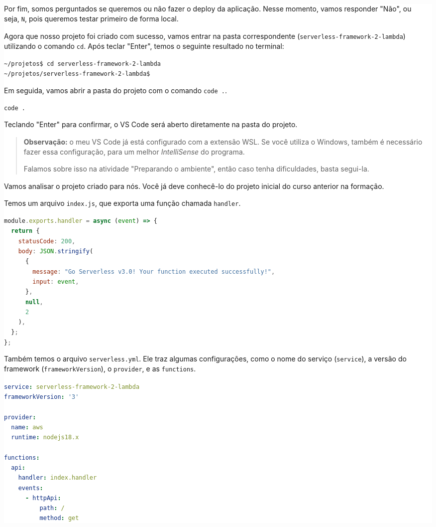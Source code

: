Por fim, somos perguntados se queremos ou não fazer o deploy da aplicação. Nesse momento, vamos responder "Não", ou seja, `N`, pois queremos testar primeiro de forma local.

Agora que nosso projeto foi criado com sucesso, vamos entrar na pasta correspondente (`serverless-framework-2-lambda`) utilizando o comando `cd`. Após teclar "Enter", temos o seguinte resultado no terminal:

```bash
~/projetos$ cd serverless-framework-2-lambda
~/projetos/serverless-framework-2-lambda$
```

Em seguida, vamos abrir a pasta do projeto com o comando `code .`.

```css
code .
```

Teclando "Enter" para confirmar, o VS Code será aberto diretamente na pasta do projeto.

> **Observação:** o meu VS Code já está configurado com a extensão WSL. Se você utiliza o Windows, também é necessário fazer essa configuração, para um melhor _IntelliSense_ do programa.
> 
> Falamos sobre isso na atividade "Preparando o ambiente", então caso tenha dificuldades, basta segui-la.

Vamos analisar o projeto criado para nós. Você já deve conhecê-lo do projeto inicial do curso anterior na formação.

Temos um arquivo `index.js`, que exporta uma função chamada `handler`.

```js
module.exports.handler = async (event) => {
  return {
    statusCode: 200,
    body: JSON.stringify(
      {
        message: "Go Serverless v3.0! Your function executed successfully!",
        input: event,
      },
      null,
      2
    ),
  };
};
```

Também temos o arquivo `serverless.yml`. Ele traz algumas configurações, como o nome do serviço (`service`), a versão do framework (`frameworkVersion`), o `provider`, e as `functions`.

```yml
service: serverless-framework-2-lambda
frameworkVersion: '3'

provider:
  name: aws
  runtime: nodejs18.x

functions:
  api:
    handler: index.handler
    events:
      - httpApi:
          path: /
          method: get
```
